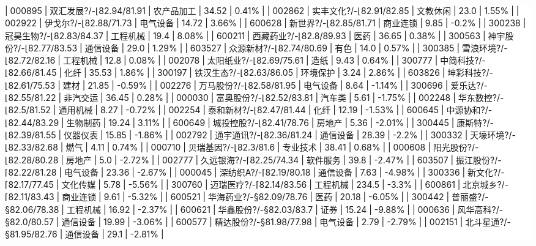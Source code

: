 | 000895 | 双汇发展?/-⌊82.94/81.91  |  农产品加工  |   34.52   |  0.41%  |
| 002862 | 实丰文化?/-⌊82.91/82.85  |   文教休闲   |    23.0   |  1.55%  |
| 002922 |  伊戈尔?/-⌊82.88/71.73   |   电气设备   |   14.72   |  3.66%  |
| 600628 |  新世界?/-⌊82.85/81.71   |   商业连锁   |    9.85   |  -0.2%  |
| 300238 | 冠昊生物?/-⌊82.83/84.37  |   工程机械   |    19.4   |  8.08%  |
| 600211 |  西藏药业?/-⌊82.8/89.93  |     医药     |   36.65   |  0.38%  |
| 300563 | 神宇股份?/-⌊82.77/83.53  |   通信设备   |    29.0   |  1.29%  |
| 603527 | 众源新材?/-⌊82.74/80.69  |     有色     |    14.0   |  0.57%  |
| 300385 | 雪浪环境?/-⌊82.72/82.16  |   工程机械   |    12.8   |  0.08%  |
| 002078 | 太阳纸业?/-⌊82.69/75.61  |     造纸     |    9.43   |  0.64%  |
| 300777 | 中简科技?/-⌊82.66/81.45  |     化纤     |   35.53   |  1.86%  |
| 300197 | 铁汉生态?/-⌊82.63/86.05  |   环境保护   |    3.24   |  2.86%  |
| 603826 | 坤彩科技?/-⌊82.61/75.53  |     建材     |   21.85   |  -0.59% |
| 002276 | 万马股份?/-⌊82.58/81.95  |   电气设备   |    8.64   |  -1.14% |
| 300696 |  爱乐达?/-⌊82.55/81.22   |   非汽交运   |   36.45   |  0.28%  |
| 000030 | 富奥股份?/-⌊82.52/83.81  |    汽车类    |    5.61   |  -1.75% |
| 002248 |  华东数控?/-⌊82.5/81.52  |   通用机械   |    8.27   |  -0.72% |
| 002254 | 泰和新材?/-⌊82.47/81.44  |     化纤     |   12.19   |  -1.53% |
| 600645 | 中源协和?/-⌊82.44/83.29  |   生物制药   |   19.24   |  3.11%  |
| 600649 | 城投控股?/-⌊82.41/78.76  |    房地产    |    5.36   |  -2.01% |
| 300445 |  康斯特?/-⌊82.39/81.55   |   仪器仪表   |   15.85   |  -1.86% |
| 002792 | 通宇通讯?/-⌊82.36/81.24  |   通信设备   |   28.39   |  -2.2%  |
| 300332 | 天壕环境?/-⌊82.33/82.68  |     燃气     |    4.11   |  0.74%  |
| 000710 |  贝瑞基因?/-⌊82.3/81.6   |   专业技术   |   38.41   |  0.68%  |
| 000608 | 阳光股份?/-⌊82.28/80.28  |    房地产    |    5.0    |  -2.72% |
| 002777 | 久远银海?/-⌈82.25/74.34  |   软件服务   |    39.8   |  -2.47% |
| 603507 | 振江股份?/-⌈82.22/81.28  |   电气设备   |   23.36   |  -2.67% |
| 000045 |  深纺织A?/-⌈82.19/80.18  |   通信设备   |    7.63   |  -4.98% |
| 300336 |  新文化?/-⌈82.17/77.45   |   文化传媒   |    5.78   |  -5.56% |
| 300760 | 迈瑞医疗?/-⌈82.14/83.56  |   工程机械   |   234.5   |  -3.3%  |
| 600861 | 北京城乡?/-⌈82.11/83.43  |   商业连锁   |    9.61   |  -5.32% |
| 600521 | 华海药业?/-§82.09/78.76  |     医药     |   20.18   |  -6.05% |
| 300442 |  普丽盛?/-§82.06/78.38   |   工程机械   |   16.92   |  -2.37% |
| 600621 |  华鑫股份?/-§82.03/83.7  |     证券     |   15.24   |  -9.88% |
| 000636 |  风华高科?/-§82.0/80.57  |   通信设备   |   19.99   |  -3.06% |
| 600577 | 精达股份?/-§81.98/77.98  |   电气设备   |    2.79   |  -2.79% |
| 002151 | 北斗星通?/-§81.95/82.76  |   通信设备   |    29.1   |  -2.81% |